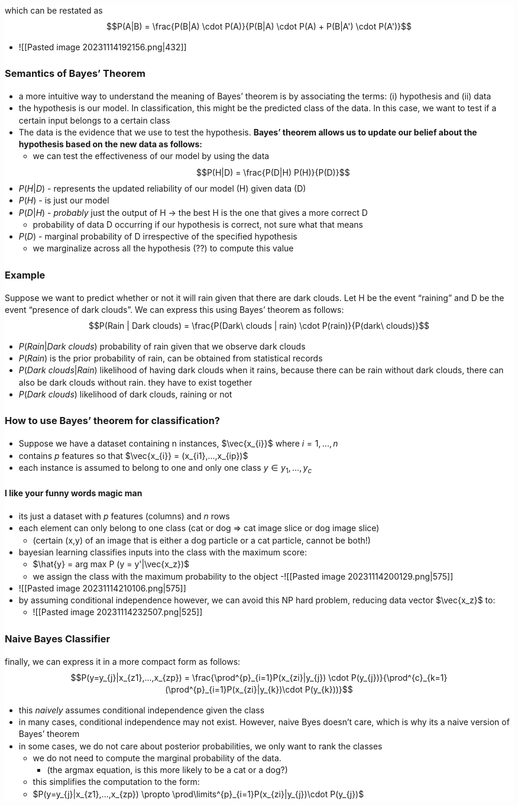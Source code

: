 which can be restated as 
$$P(A|B) = \frac{P(B|A) \cdot P(A)}{P(B|A) \cdot P(A) + P(B|A') \cdot P(A')}$$

- ![[Pasted image 20231114192156.png|432]]

### Semantics of Bayes’ Theorem
- a more intuitive way to understand the meaning of Bayes’ theorem is by associating the terms: (i) hypothesis and (ii) data
- the hypothesis is our model. In classification, this might be the predicted class of the data. In this case, we want to test if a certain input belongs to a certain class
- The data is the evidence that we use to test the hypothesis. **Bayes’ theorem allows us to update our belief about the hypothesis based on the new data as follows:**
	- we can test the effectiveness of our model by using the data
$$P(H|D) = \frac{P(D|H) P(H)}{P(D)}$$
- $P(H|D)$ - represents the updated reliability of our model (H) given data (D)
- $P(H)$ - is just our model
- $P(D|H)$ - *probably* just the output of H → the best H is the one that gives a more correct D
	- probability of data D occurring if our hypothesis is correct, not sure what that means
- $P(D)$ - marginal probability of D irrespective of the specified hypothesis
	- we marginalize across all the hypothesis (??) to compute this value

### Example
Suppose we want to predict whether or not it will rain given that there are dark clouds. Let H be the event “raining” and D be the event “presence of dark clouds”.
We can express this using Bayes’ theorem as follows:
$$P(Rain | Dark clouds) = \frac{P(Dark\ clouds | rain) \cdot P(rain)}{P(dark\ clouds)}$$

- $P(Rain | Dark\ clouds)$ probability of rain given that we observe dark clouds
- $P(Rain)$ is the prior probability of rain, can be obtained from statistical records
- $P(Dark\ clouds|Rain)$ likelihood of having dark clouds when it rains, because there can be rain without dark clouds, there can also be dark clouds without rain. they have to exist together
- $P(Dark\ clouds)$ likelihood of dark clouds, raining or not

### How to use Bayes’ theorem for classification?
- Suppose we have a dataset containing n instances, $\vec{x_{i}}$ where $i=1,...,n$
- contains $p$ features so that $\vec{x_{i}} = (x_{i1},...,x_{ip})$ 
- each instance is assumed to belong to one and only one class $y \in {y_1,...,y_c}$ 
#### I like your funny words magic man
- its just a dataset with $p$ features (columns) and $n$ rows
- each element can only belong to one class (cat or dog => cat image slice or dog image slice)
	- (certain (x,y) of an image that is either a dog particle or a cat particle, cannot be both!)
- bayesian learning classifies inputs into the class with the maximum score:
	- $\hat{y} = arg max P (y = y'|\vec{x_z})$
	- we assign the class with the maximum probability to the object
-![[Pasted image 20231114200129.png|575]]
- ![[Pasted image 20231114210106.png|575]] 
- by assuming conditional independence however, we can avoid this NP hard problem, reducing data vector $\vec{x_z}$ to:
	- ![[Pasted image 20231114232507.png|525]]

### Naive Bayes Classifier
finally, we can express it in a more compact form as follows:
$$P(y=y_{j}|x_{z1},...,x_{zp}) = \frac{\prod^{p}_{i=1}P(x_{zi}|y_{j}) \cdot P(y_{j})}{\prod^{c}_{k=1}(\prod^{p}_{i=1}P(x_{zi}|y_{k})\cdot P(y_{k}))}$$
- this *naively* assumes conditional independence given the class
- in many cases, conditional independence may not exist. However, naive Byes doesn’t care, which is why its a naive version of Bayes’ theorem
- in some cases, we do not care about posterior probabilities, we only want to rank the classes
	- we do not need to compute the marginal probability of the data.
		- (the argmax equation, is this more likely to be a cat or a dog?)
	- this simplifies the computation to the form:
	- $P(y=y_{j}|x_{z1},...,x_{zp}) \propto \prod\limits^{p}_{i=1}P(x_{zi}|y_{j})\cdot P(y_{j})$